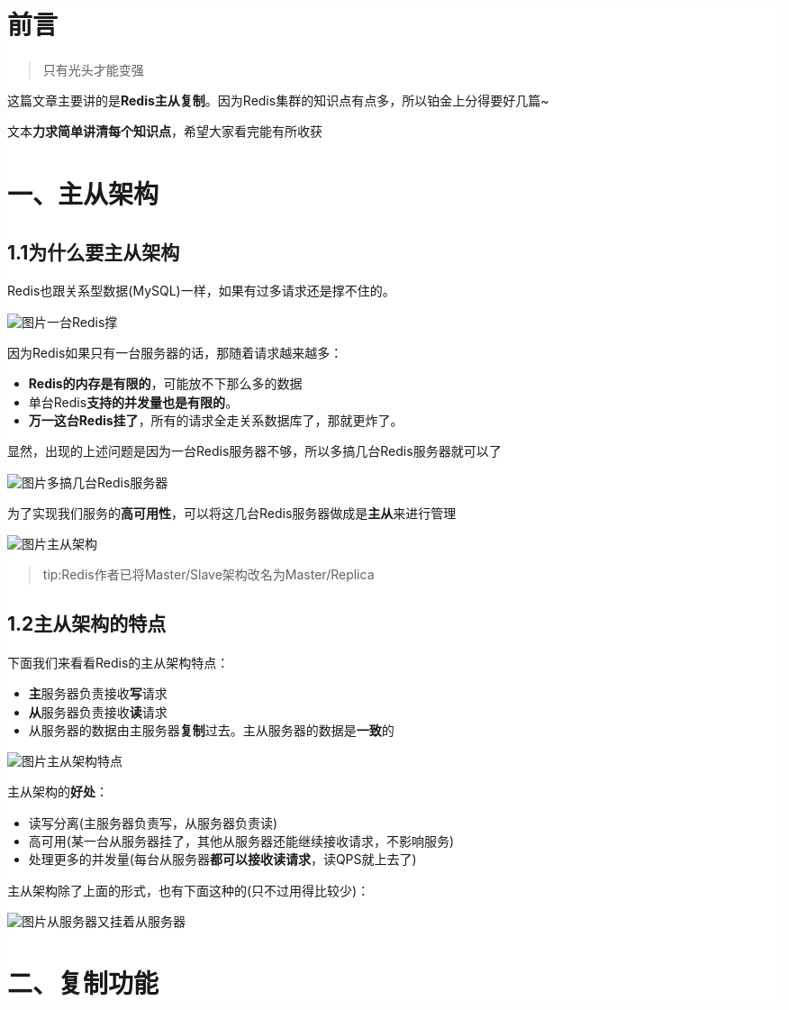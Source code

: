 # 前言

> 只有光头才能变强

这篇文章主要讲的是**Redis主从复制**。因为Redis集群的知识点有点多，所以铂金上分得要好几篇~

文本**力求简单讲清每个知识点**，希望大家看完能有所收获

# 一、主从架构

## 1.1为什么要主从架构

Redis也跟关系型数据(MySQL)一样，如果有过多请求还是撑不住的。

![图片](https://mmbiz.qpic.cn/mmbiz_png/2BGWl1qPxib3ZO9Sp7eLYY6pHbicfkMlzYZVWvXXh3ukvQibzSEhsVuNrnCn6jCL5YcS9mBXt3gCDNBEs2CUgBRxA/640?wx_fmt=png&tp=webp&wxfrom=5&wx_lazy=1&wx_co=1)一台Redis撑

因为Redis如果只有一台服务器的话，那随着请求越来越多：

- **Redis的内存是有限的**，可能放不下那么多的数据
- 单台Redis**支持的并发量也是有限的**。
- **万一这台Redis挂了**，所有的请求全走关系数据库了，那就更炸了。

显然，出现的上述问题是因为一台Redis服务器不够，所以多搞几台Redis服务器就可以了

![图片](https://mmbiz.qpic.cn/mmbiz_png/2BGWl1qPxib3ZO9Sp7eLYY6pHbicfkMlzY4B9rmybBDy74twGvHu0I1nt5ibu6yGa4KOFt8rTiarpLgak7sxOAsrrQ/640?wx_fmt=png&tp=webp&wxfrom=5&wx_lazy=1&wx_co=1)多搞几台Redis服务器

为了实现我们服务的**高可用性**，可以将这几台Redis服务器做成是**主从**来进行管理

![图片](https://mmbiz.qpic.cn/mmbiz_png/2BGWl1qPxib3ZO9Sp7eLYY6pHbicfkMlzYOwG8zdc4bStcnyVZswgKEMt4qpHUZyiblYibgWut87TGMutWUJm9ZbLA/640?wx_fmt=png&tp=webp&wxfrom=5&wx_lazy=1&wx_co=1)主从架构

> tip:Redis作者已将Master/Slave架构改名为Master/Replica

## 1.2主从架构的特点

下面我们来看看Redis的主从架构特点：

- **主**服务器负责接收**写**请求
- **从**服务器负责接收**读**请求
- 从服务器的数据由主服务器**复制**过去。主从服务器的数据是**一致**的

![图片](https://mmbiz.qpic.cn/mmbiz_png/2BGWl1qPxib3ZO9Sp7eLYY6pHbicfkMlzY9Kqt3bnM4PNALGwgj56NKOE3iaRoaWujgPAgkDFpKEwTxSOCjibrlD5w/640?wx_fmt=png&tp=webp&wxfrom=5&wx_lazy=1&wx_co=1)主从架构特点

主从架构的**好处**：

- 读写分离(主服务器负责写，从服务器负责读)
- 高可用(某一台从服务器挂了，其他从服务器还能继续接收请求，不影响服务)
- 处理更多的并发量(每台从服务器**都可以接收读请求**，读QPS就上去了)

主从架构除了上面的形式，也有下面这种的(只不过用得比较少)：

![图片](https://mmbiz.qpic.cn/mmbiz_png/2BGWl1qPxib3ZO9Sp7eLYY6pHbicfkMlzYn17yEBcp9tSagay2Gj2wbhqsaibWByuicPtWo7pviaGbfvHuRGSbic9Qgg/640?wx_fmt=png&tp=webp&wxfrom=5&wx_lazy=1&wx_co=1)从服务器又挂着从服务器

# 二、复制功能

